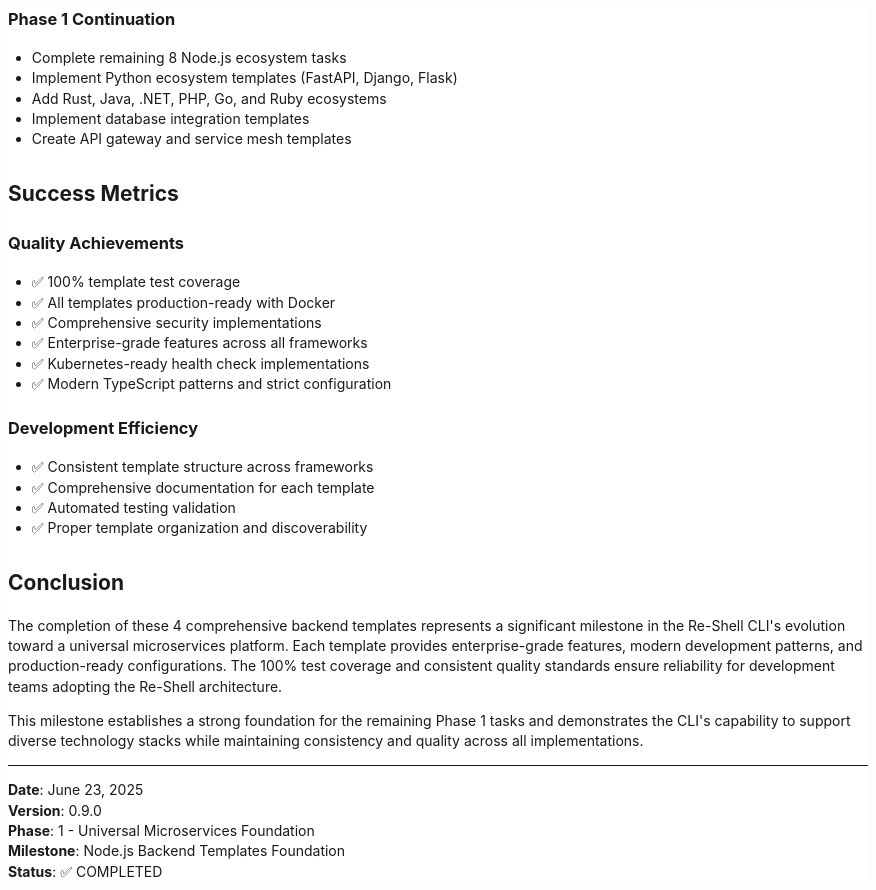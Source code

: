 ### Phase 1 Continuation
- Complete remaining 8 Node.js ecosystem tasks
- Implement Python ecosystem templates (FastAPI, Django, Flask)
- Add Rust, Java, .NET, PHP, Go, and Ruby ecosystems
- Implement database integration templates
- Create API gateway and service mesh templates

## Success Metrics

### Quality Achievements
- ✅ 100% template test coverage
- ✅ All templates production-ready with Docker
- ✅ Comprehensive security implementations
- ✅ Enterprise-grade features across all frameworks
- ✅ Kubernetes-ready health check implementations
- ✅ Modern TypeScript patterns and strict configuration

### Development Efficiency
- ✅ Consistent template structure across frameworks
- ✅ Comprehensive documentation for each template
- ✅ Automated testing validation
- ✅ Proper template organization and discoverability

## Conclusion

The completion of these 4 comprehensive backend templates represents a significant milestone in the Re-Shell CLI's evolution toward a universal microservices platform. Each template provides enterprise-grade features, modern development patterns, and production-ready configurations. The 100% test coverage and consistent quality standards ensure reliability for development teams adopting the Re-Shell architecture.

This milestone establishes a strong foundation for the remaining Phase 1 tasks and demonstrates the CLI's capability to support diverse technology stacks while maintaining consistency and quality across all implementations.

---

**Date**: June 23, 2025  
**Version**: 0.9.0  
**Phase**: 1 - Universal Microservices Foundation  
**Milestone**: Node.js Backend Templates Foundation  
**Status**: ✅ COMPLETED